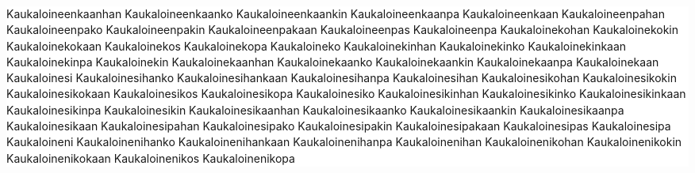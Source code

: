 Kaukaloineenkaanhan
Kaukaloineenkaanko
Kaukaloineenkaankin
Kaukaloineenkaanpa
Kaukaloineenkaan
Kaukaloineenpahan
Kaukaloineenpako
Kaukaloineenpakin
Kaukaloineenpakaan
Kaukaloineenpas
Kaukaloineenpa
Kaukaloinekohan
Kaukaloinekokin
Kaukaloinekokaan
Kaukaloinekos
Kaukaloinekopa
Kaukaloineko
Kaukaloinekinhan
Kaukaloinekinko
Kaukaloinekinkaan
Kaukaloinekinpa
Kaukaloinekin
Kaukaloinekaanhan
Kaukaloinekaanko
Kaukaloinekaankin
Kaukaloinekaanpa
Kaukaloinekaan
Kaukaloinesi
Kaukaloinesihanko
Kaukaloinesihankaan
Kaukaloinesihanpa
Kaukaloinesihan
Kaukaloinesikohan
Kaukaloinesikokin
Kaukaloinesikokaan
Kaukaloinesikos
Kaukaloinesikopa
Kaukaloinesiko
Kaukaloinesikinhan
Kaukaloinesikinko
Kaukaloinesikinkaan
Kaukaloinesikinpa
Kaukaloinesikin
Kaukaloinesikaanhan
Kaukaloinesikaanko
Kaukaloinesikaankin
Kaukaloinesikaanpa
Kaukaloinesikaan
Kaukaloinesipahan
Kaukaloinesipako
Kaukaloinesipakin
Kaukaloinesipakaan
Kaukaloinesipas
Kaukaloinesipa
Kaukaloineni
Kaukaloinenihanko
Kaukaloinenihankaan
Kaukaloinenihanpa
Kaukaloinenihan
Kaukaloinenikohan
Kaukaloinenikokin
Kaukaloinenikokaan
Kaukaloinenikos
Kaukaloinenikopa
